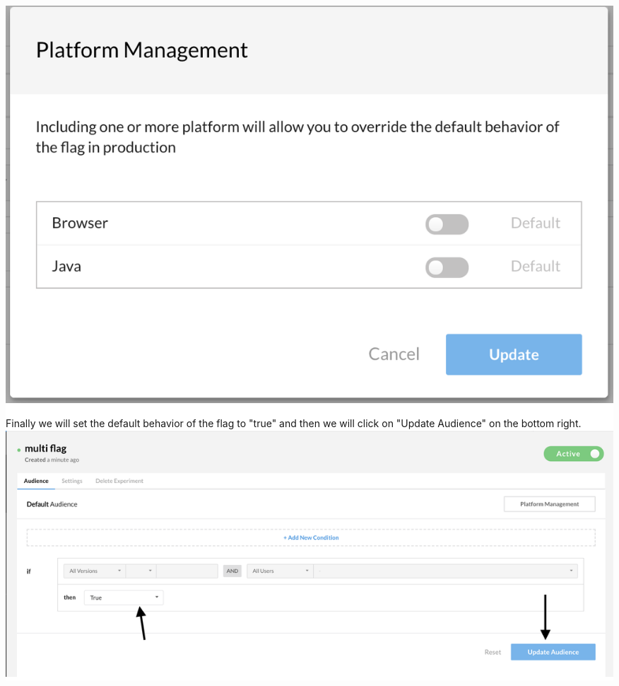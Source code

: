 ![Platform management view](img/29.png)

Finally we will set the default behavior of the flag to "true" and then we will click on "Update Audience" on the bottom right.
![Multi update audience](img/30.png)
